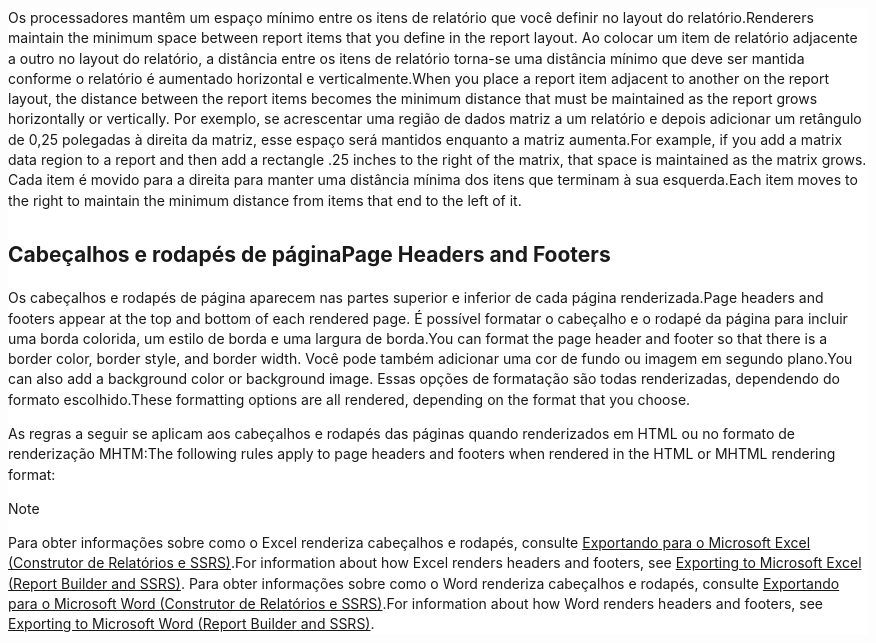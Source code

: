  <span data-ttu-id="175df-151">Os processadores mantêm um espaço mínimo entre os itens de relatório que você definir no layout do relatório.</span><span class="sxs-lookup"><span data-stu-id="175df-151">Renderers maintain the minimum space between report items that you define in the report layout.</span></span> <span data-ttu-id="175df-152">Ao colocar um item de relatório adjacente a outro no layout do relatório, a distância entre os itens de relatório torna-se uma distância mínimo que deve ser mantida conforme o relatório é aumentado horizontal e verticalmente.</span><span class="sxs-lookup"><span data-stu-id="175df-152">When you place a report item adjacent to another on the report layout, the distance between the report items becomes the minimum distance that must be maintained as the report grows horizontally or vertically.</span></span> <span data-ttu-id="175df-153">Por exemplo, se acrescentar uma região de dados matriz a um relatório e depois adicionar um retângulo de 0,25 polegadas à direita da matriz, esse espaço será mantidos enquanto a matriz aumenta.</span><span class="sxs-lookup"><span data-stu-id="175df-153">For example, if you add a matrix data region to a report and then add a rectangle .25 inches to the right of the matrix, that space is maintained as the matrix grows.</span></span> <span data-ttu-id="175df-154">Cada item é movido para a direita para manter uma distância mínima dos itens que terminam à sua esquerda.</span><span class="sxs-lookup"><span data-stu-id="175df-154">Each item moves to the right to maintain the minimum distance from items that end to the left of it.</span></span>  
  
## <a name="page-headers-and-footers"></a><span data-ttu-id="175df-155">Cabeçalhos e rodapés de página</span><span class="sxs-lookup"><span data-stu-id="175df-155">Page Headers and Footers</span></span>  
 <span data-ttu-id="175df-156">Os cabeçalhos e rodapés de página aparecem nas partes superior e inferior de cada página renderizada.</span><span class="sxs-lookup"><span data-stu-id="175df-156">Page headers and footers appear at the top and bottom of each rendered page.</span></span> <span data-ttu-id="175df-157">É possível formatar o cabeçalho e o rodapé da página para incluir uma borda colorida, um estilo de borda e uma largura de borda.</span><span class="sxs-lookup"><span data-stu-id="175df-157">You can format the page header and footer so that there is a border color, border style, and border width.</span></span> <span data-ttu-id="175df-158">Você pode também adicionar uma cor de fundo ou imagem em segundo plano.</span><span class="sxs-lookup"><span data-stu-id="175df-158">You can also add a background color or background image.</span></span> <span data-ttu-id="175df-159">Essas opções de formatação são todas renderizadas, dependendo do formato escolhido.</span><span class="sxs-lookup"><span data-stu-id="175df-159">These formatting options are all rendered, depending on the format that you choose.</span></span>  
  
 <span data-ttu-id="175df-160">As regras a seguir se aplicam aos cabeçalhos e rodapés das páginas quando renderizados em HTML ou no formato de renderização MHTM:</span><span class="sxs-lookup"><span data-stu-id="175df-160">The following rules apply to page headers and footers when rendered in the HTML or MHTML rendering format:</span></span>  
  
> [!NOTE]  
>  <span data-ttu-id="175df-161">Para obter informações sobre como o Excel renderiza cabeçalhos e rodapés, consulte [Exportando para o Microsoft Excel &#40;Construtor de Relatórios e SSRS&#41;](../report-builder/exporting-to-microsoft-excel-report-builder-and-ssrs.md).</span><span class="sxs-lookup"><span data-stu-id="175df-161">For information about how Excel renders headers and footers, see [Exporting to Microsoft Excel &#40;Report Builder and SSRS&#41;](../report-builder/exporting-to-microsoft-excel-report-builder-and-ssrs.md).</span></span> <span data-ttu-id="175df-162">Para obter informações sobre como o Word renderiza cabeçalhos e rodapés, consulte [Exportando para o Microsoft Word &#40;Construtor de Relatórios e SSRS&#41;](../report-builder/exporting-to-microsoft-word-report-builder-and-ssrs.md).</span><span class="sxs-lookup"><span data-stu-id="175df-162">For information about how Word renders headers and footers, see [Exporting to Microsoft Word &#40;Report Builder and SSRS&#41;](../report-builder/exporting-to-microsoft-word-report-builder-and-ssrs.md).</span></span>  
  
